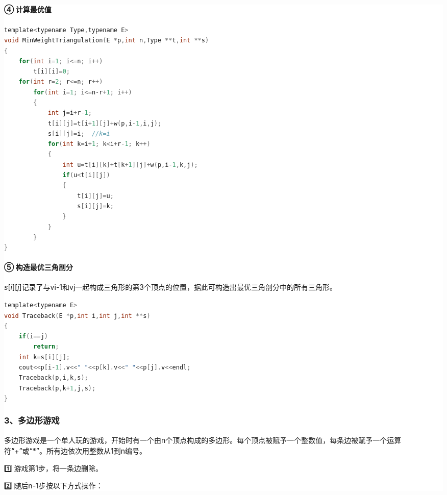 #### ④ 计算最优值

```c
template<typename Type,typename E>
void MinWeightTriangulation(E *p,int n,Type **t,int **s)
{
    for(int i=1; i<=n; i++)
        t[i][i]=0;
    for(int r=2; r<=n; r++)
        for(int i=1; i<=n-r+1; i++)
        {
            int j=i+r-1;
            t[i][j]=t[i+1][j]+w(p,i-1,i,j);
            s[i][j]=i;  //k=i
            for(int k=i+1; k<i+r-1; k++)
            {
                int u=t[i][k]+t[k+1][j]+w(p,i-1,k,j);
                if(u<t[i][j])
                {
                    t[i][j]=u;
                    s[i][j]=k;
                }
            }
        }
}

```

#### ⑤ 构造最优三角剖分

$s[i][j]$记录了与vi-1和vj一起构成三角形的第3个顶点的位置，据此可构造出最优三角剖分中的所有三角形。

```c
template<typename E>
void Traceback(E *p,int i,int j,int **s)
{
    if(i==j)
        return;
    int k=s[i][j];
    cout<<p[i-1].v<<" "<<p[k].v<<" "<<p[j].v<<endl;
    Traceback(p,i,k,s);
    Traceback(p,k+1,j,s);
}
```



### 3、多边形游戏

多边形游戏是一个单人玩的游戏，开始时有一个由n个顶点构成的多边形。每个顶点被赋予一个整数值，每条边被赋予一个运算符“+”或“*”。所有边依次用整数从1到n编号。

:one: 游戏第1步，将一条边删除。

:two: 随后n-1步按以下方式操作：

